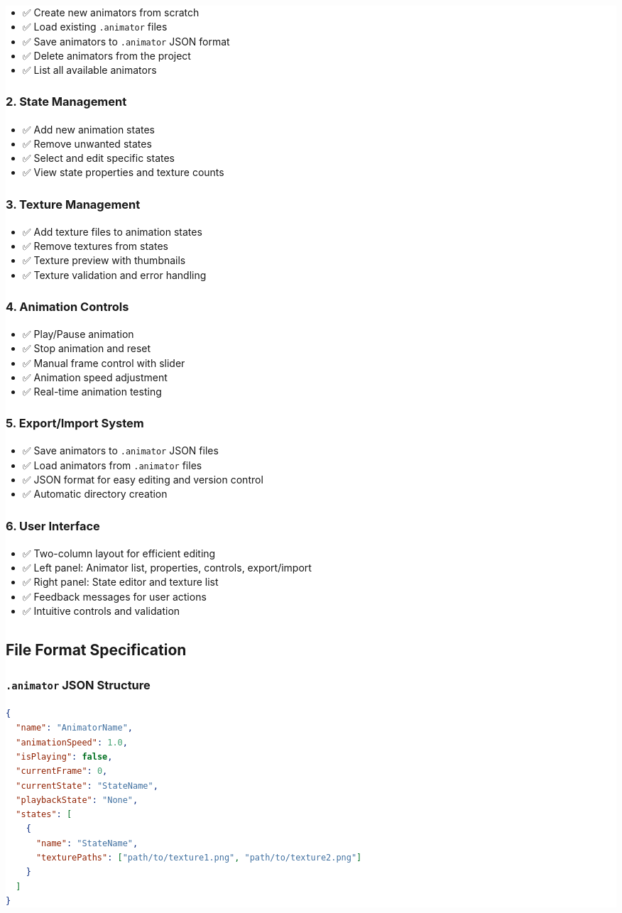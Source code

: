 - ✅ Create new animators from scratch
- ✅ Load existing `.animator` files
- ✅ Save animators to `.animator` JSON format
- ✅ Delete animators from the project
- ✅ List all available animators

### 2. State Management

- ✅ Add new animation states
- ✅ Remove unwanted states
- ✅ Select and edit specific states
- ✅ View state properties and texture counts

### 3. Texture Management

- ✅ Add texture files to animation states
- ✅ Remove textures from states
- ✅ Texture preview with thumbnails
- ✅ Texture validation and error handling

### 4. Animation Controls

- ✅ Play/Pause animation
- ✅ Stop animation and reset
- ✅ Manual frame control with slider
- ✅ Animation speed adjustment
- ✅ Real-time animation testing

### 5. Export/Import System

- ✅ Save animators to `.animator` JSON files
- ✅ Load animators from `.animator` files
- ✅ JSON format for easy editing and version control
- ✅ Automatic directory creation

### 6. User Interface

- ✅ Two-column layout for efficient editing
- ✅ Left panel: Animator list, properties, controls, export/import
- ✅ Right panel: State editor and texture list
- ✅ Feedback messages for user actions
- ✅ Intuitive controls and validation

## File Format Specification

### `.animator` JSON Structure

```json
{
  "name": "AnimatorName",
  "animationSpeed": 1.0,
  "isPlaying": false,
  "currentFrame": 0,
  "currentState": "StateName",
  "playbackState": "None",
  "states": [
    {
      "name": "StateName",
      "texturePaths": ["path/to/texture1.png", "path/to/texture2.png"]
    }
  ]
}
```
